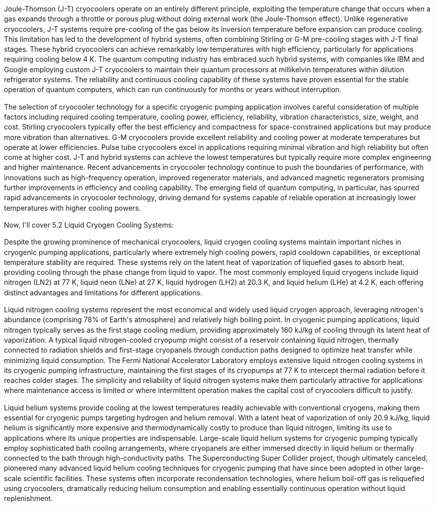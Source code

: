 Joule-Thomson (J-T) cryocoolers operate on an entirely different principle, exploiting the temperature change that occurs when a gas expands through a throttle or porous plug without doing external work (the Joule-Thomson effect). Unlike regenerative cryocoolers, J-T systems require pre-cooling of the gas below its inversion temperature before expansion can produce cooling. This limitation has led to the development of hybrid systems, often combining Stirling or G-M pre-cooling stages with J-T final stages. These hybrid cryocoolers can achieve remarkably low temperatures with high efficiency, particularly for applications requiring cooling below 4 K. The quantum computing industry has embraced such hybrid systems, with companies like IBM and Google employing custom J-T cryocoolers to maintain their quantum processors at millikelvin temperatures within dilution refrigerator systems. The reliability and continuous cooling capability of these systems have proven essential for the stable operation of quantum computers, which can run continuously for months or years without interruption.

The selection of cryocooler technology for a specific cryogenic pumping application involves careful consideration of multiple factors including required cooling temperature, cooling power, efficiency, reliability, vibration characteristics, size, weight, and cost. Stirling cryocoolers typically offer the best efficiency and compactness for space-constrained applications but may produce more vibration than alternatives. G-M cryocoolers provide excellent reliability and cooling power at moderate temperatures but operate at lower efficiencies. Pulse tube cryocoolers excel in applications requiring minimal vibration and high reliability but often come at higher cost. J-T and hybrid systems can achieve the lowest temperatures but typically require more complex engineering and higher maintenance. Recent advancements in cryocooler technology continue to push the boundaries of performance, with innovations such as high-frequency operation, improved regenerator materials, and advanced magnetic regenerators promising further improvements in efficiency and cooling capability. The emerging field of quantum computing, in particular, has spurred rapid advancements in cryocooler technology, driving demand for systems capable of reliable operation at increasingly lower temperatures with higher cooling powers.

Now, I'll cover 5.2 Liquid Cryogen Cooling Systems:

Despite the growing prominence of mechanical cryocoolers, liquid cryogen cooling systems maintain important niches in cryogenic pumping applications, particularly where extremely high cooling powers, rapid cooldown capabilities, or exceptional temperature stability are required. These systems rely on the latent heat of vaporization of liquefied gases to absorb heat, providing cooling through the phase change from liquid to vapor. The most commonly employed liquid cryogens include liquid nitrogen (LN2) at 77 K, liquid neon (LNe) at 27 K, liquid hydrogen (LH2) at 20.3 K, and liquid helium (LHe) at 4.2 K, each offering distinct advantages and limitations for different applications.

Liquid nitrogen cooling systems represent the most economical and widely used liquid cryogen approach, leveraging nitrogen's abundance (comprising 78% of Earth's atmosphere) and relatively high boiling point. In cryogenic pumping applications, liquid nitrogen typically serves as the first stage cooling medium, providing approximately 160 kJ/kg of cooling through its latent heat of vaporization. A typical liquid nitrogen-cooled cryopump might consist of a reservoir containing liquid nitrogen, thermally connected to radiation shields and first-stage cryopanels through conduction paths designed to optimize heat transfer while minimizing liquid consumption. The Fermi National Accelerator Laboratory employs extensive liquid nitrogen cooling systems in its cryogenic pumping infrastructure, maintaining the first stages of its cryopumps at 77 K to intercept thermal radiation before it reaches colder stages. The simplicity and reliability of liquid nitrogen systems make them particularly attractive for applications where maintenance access is limited or where intermittent operation makes the capital cost of cryocoolers difficult to justify.

Liquid helium systems provide cooling at the lowest temperatures readily achievable with conventional cryogens, making them essential for cryogenic pumps targeting hydrogen and helium removal. With a latent heat of vaporization of only 20.9 kJ/kg, liquid helium is significantly more expensive and thermodynamically costly to produce than liquid nitrogen, limiting its use to applications where its unique properties are indispensable. Large-scale liquid helium systems for cryogenic pumping typically employ sophisticated bath cooling arrangements, where cryopanels are either immersed directly in liquid helium or thermally connected to the bath through high-conductivity paths. The Superconducting Super Collider project, though ultimately canceled, pioneered many advanced liquid helium cooling techniques for cryogenic pumping that have since been adopted in other large-scale scientific facilities. These systems often incorporate recondensation technologies, where helium boil-off gas is reliquefied using cryocoolers, dramatically reducing helium consumption and enabling essentially continuous operation without liquid replenishment.
